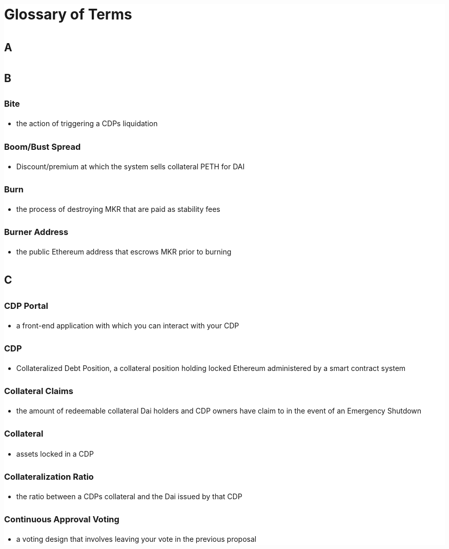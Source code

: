 # Glossary of Terms

## A

## B

### Bite

* the action of triggering a CDPs liquidation

### Boom/Bust Spread

* Discount/premium at which the system sells collateral PETH for DAI

### Burn

* the process of destroying MKR that are paid as stability fees

### Burner Address

* the public Ethereum address that escrows MKR prior to burning

## C

### CDP Portal

* a front-end application with which you can interact with your CDP

### CDP

* Collateralized Debt Position, a collateral position holding locked Ethereum administered by a smart contract system

### Collateral Claims

* the amount of redeemable collateral Dai holders and CDP owners have claim to in the event of an Emergency Shutdown

### Collateral

* assets locked in a CDP

### Collateralization Ratio

* the ratio between a CDPs collateral and the Dai issued by that CDP

### Continuous Approval Voting

* a voting design that involves leaving your vote in the previous proposal
